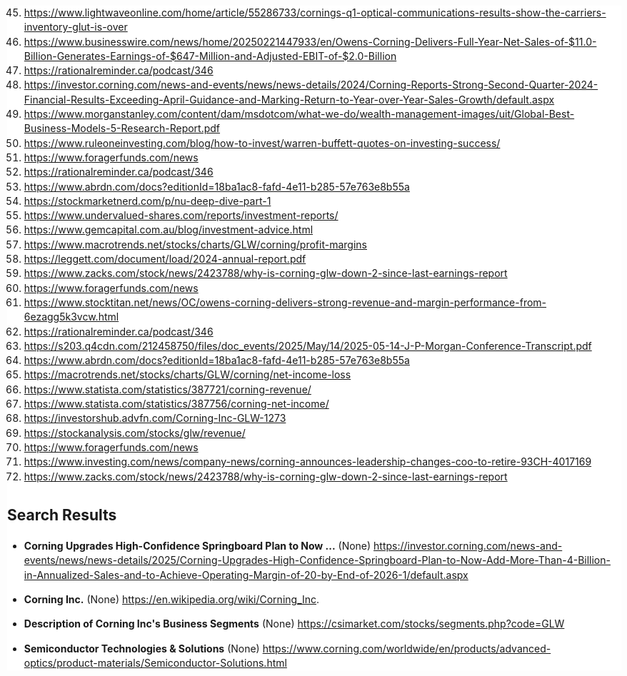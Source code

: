45. https://www.lightwaveonline.com/home/article/55286733/cornings-q1-optical-communications-results-show-the-carriers-inventory-glut-is-over
46. https://www.businesswire.com/news/home/20250221447933/en/Owens-Corning-Delivers-Full-Year-Net-Sales-of-$11.0-Billion-Generates-Earnings-of-$647-Million-and-Adjusted-EBIT-of-$2.0-Billion
47. https://rationalreminder.ca/podcast/346
48. https://investor.corning.com/news-and-events/news/news-details/2024/Corning-Reports-Strong-Second-Quarter-2024-Financial-Results-Exceeding-April-Guidance-and-Marking-Return-to-Year-over-Year-Sales-Growth/default.aspx
49. https://www.morganstanley.com/content/dam/msdotcom/what-we-do/wealth-management-images/uit/Global-Best-Business-Models-5-Research-Report.pdf
50. https://www.ruleoneinvesting.com/blog/how-to-invest/warren-buffett-quotes-on-investing-success/
51. https://www.foragerfunds.com/news
52. https://rationalreminder.ca/podcast/346
53. https://www.abrdn.com/docs?editionId=18ba1ac8-fafd-4e11-b285-57e763e8b55a
54. https://stockmarketnerd.com/p/nu-deep-dive-part-1
55. https://www.undervalued-shares.com/reports/investment-reports/
56. https://www.gemcapital.com.au/blog/investment-advice.html
57. https://www.macrotrends.net/stocks/charts/GLW/corning/profit-margins
58. https://leggett.com/document/load/2024-annual-report.pdf
59. https://www.zacks.com/stock/news/2423788/why-is-corning-glw-down-2-since-last-earnings-report
60. https://www.foragerfunds.com/news
61. https://www.stocktitan.net/news/OC/owens-corning-delivers-strong-revenue-and-margin-performance-from-6ezagg5k3vcw.html
62. https://rationalreminder.ca/podcast/346
63. https://s203.q4cdn.com/212458750/files/doc_events/2025/May/14/2025-05-14-J-P-Morgan-Conference-Transcript.pdf
64. https://www.abrdn.com/docs?editionId=18ba1ac8-fafd-4e11-b285-57e763e8b55a
65. https://macrotrends.net/stocks/charts/GLW/corning/net-income-loss
66. https://www.statista.com/statistics/387721/corning-revenue/
67. https://www.statista.com/statistics/387756/corning-net-income/
68. https://investorshub.advfn.com/Corning-Inc-GLW-1273
69. https://stockanalysis.com/stocks/glw/revenue/
70. https://www.foragerfunds.com/news
71. https://www.investing.com/news/company-news/corning-announces-leadership-changes-coo-to-retire-93CH-4017169
72. https://www.zacks.com/stock/news/2423788/why-is-corning-glw-down-2-since-last-earnings-report

## Search Results

- **Corning Upgrades High-Confidence Springboard Plan to Now ...** (None)
  https://investor.corning.com/news-and-events/news/news-details/2025/Corning-Upgrades-High-Confidence-Springboard-Plan-to-Now-Add-More-Than-4-Billion-in-Annualized-Sales-and-to-Achieve-Operating-Margin-of-20-by-End-of-2026-1/default.aspx

- **Corning Inc.** (None)
  https://en.wikipedia.org/wiki/Corning_Inc.

- **Description of Corning Inc's Business Segments** (None)
  https://csimarket.com/stocks/segments.php?code=GLW

- **Semiconductor Technologies & Solutions** (None)
  https://www.corning.com/worldwide/en/products/advanced-optics/product-materials/Semiconductor-Solutions.html
